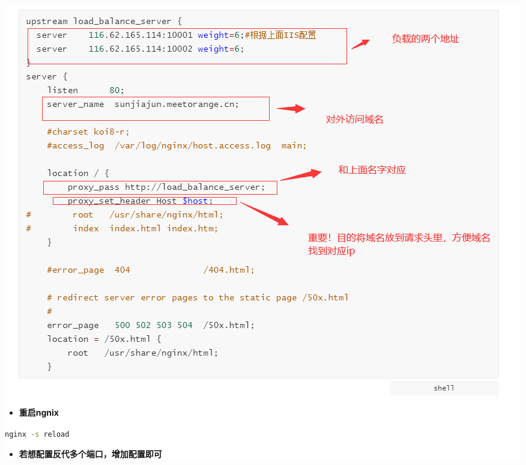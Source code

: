 ![image-20201120154449188](assets/image-20201120154449188.png)

+ **重启ngnix**

```sh
nginx -s reload
```

+ **若想配置反代多个端口，增加配置即可**
